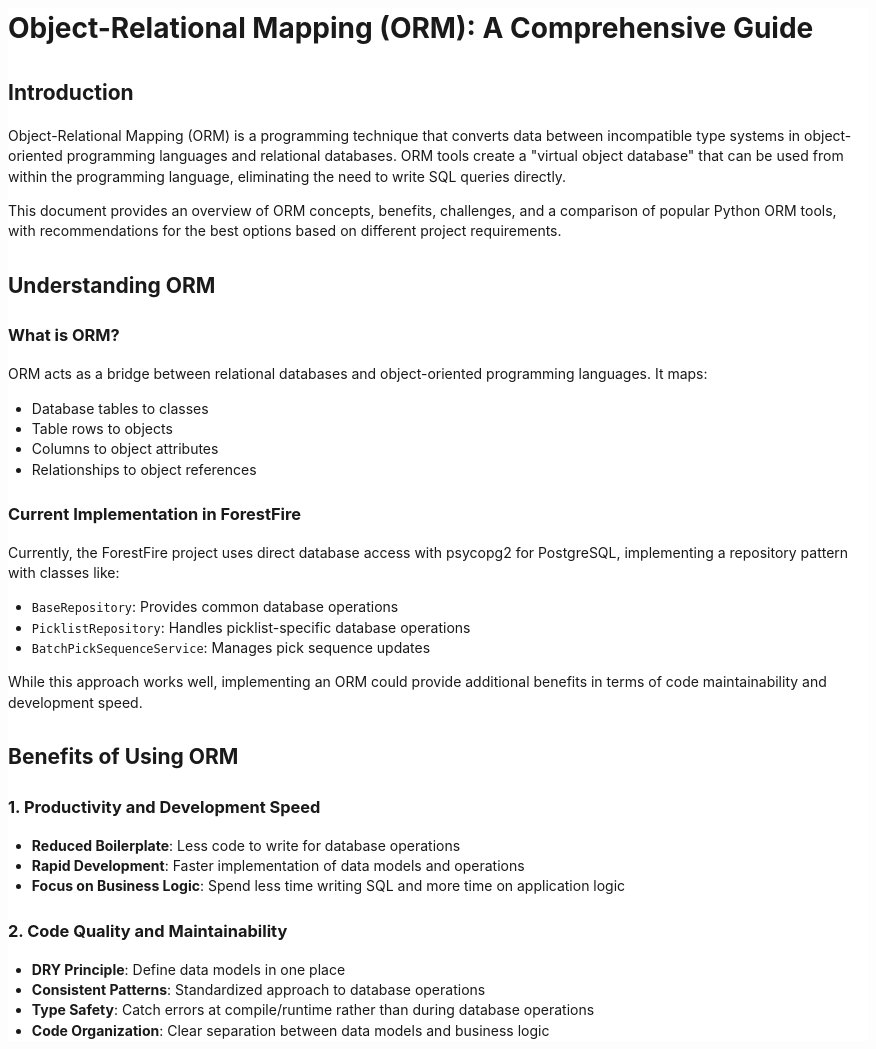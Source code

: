 # Object-Relational Mapping (ORM): A Comprehensive Guide

## Introduction

Object-Relational Mapping (ORM) is a programming technique that converts data between incompatible type systems in object-oriented programming languages and relational databases. ORM tools create a "virtual object database" that can be used from within the programming language, eliminating the need to write SQL queries directly.

This document provides an overview of ORM concepts, benefits, challenges, and a comparison of popular Python ORM tools, with recommendations for the best options based on different project requirements.

## Understanding ORM

### What is ORM?

ORM acts as a bridge between relational databases and object-oriented programming languages. It maps:

- Database tables to classes
- Table rows to objects
- Columns to object attributes
- Relationships to object references

### Current Implementation in ForestFire

Currently, the ForestFire project uses direct database access with psycopg2 for PostgreSQL, implementing a repository pattern with classes like:

- `BaseRepository`: Provides common database operations
- `PicklistRepository`: Handles picklist-specific database operations
- `BatchPickSequenceService`: Manages pick sequence updates

While this approach works well, implementing an ORM could provide additional benefits in terms of code maintainability and development speed.

## Benefits of Using ORM

### 1. Productivity and Development Speed

- **Reduced Boilerplate**: Less code to write for database operations
- **Rapid Development**: Faster implementation of data models and operations
- **Focus on Business Logic**: Spend less time writing SQL and more time on application logic

### 2. Code Quality and Maintainability

- **DRY Principle**: Define data models in one place
- **Consistent Patterns**: Standardized approach to database operations
- **Type Safety**: Catch errors at compile/runtime rather than during database operations
- **Code Organization**: Clear separation between data models and business logic
